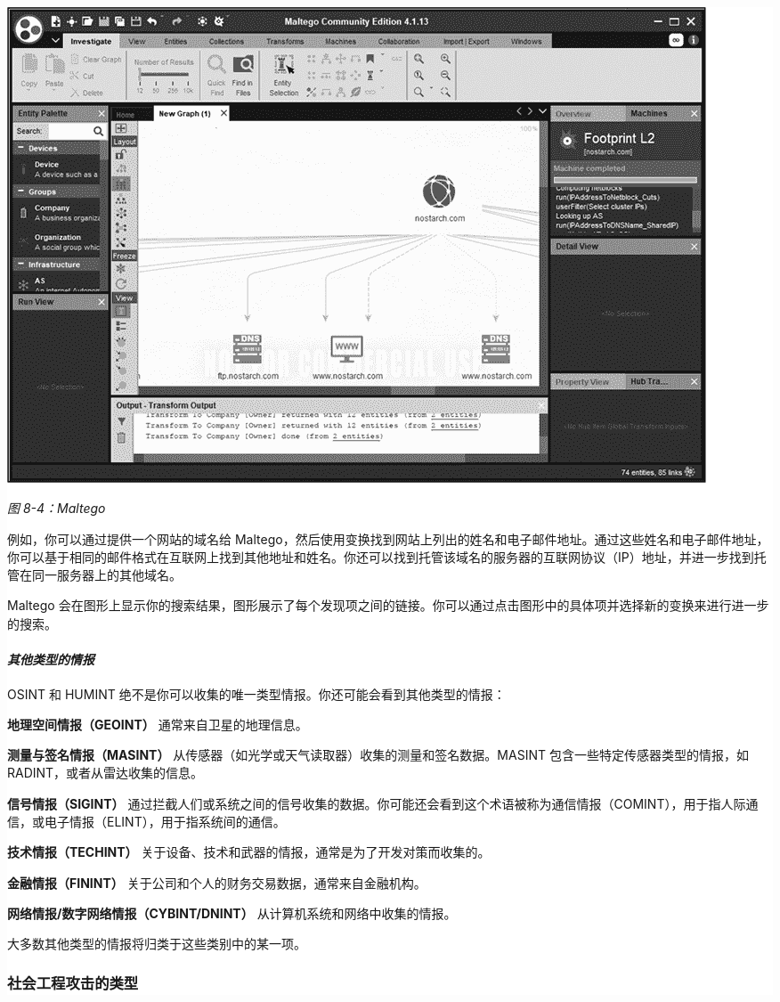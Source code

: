 ![图片](img/08fig04.jpg)

*图 8-4：Maltego*

例如，你可以通过提供一个网站的域名给 Maltego，然后使用变换找到网站上列出的姓名和电子邮件地址。通过这些姓名和电子邮件地址，你可以基于相同的邮件格式在互联网上找到其他地址和姓名。你还可以找到托管该域名的服务器的互联网协议（IP）地址，并进一步找到托管在同一服务器上的其他域名。

Maltego 会在图形上显示你的搜索结果，图形展示了每个发现项之间的链接。你可以通过点击图形中的具体项并选择新的变换来进行进一步的搜索。

#### *其他类型的情报*

OSINT 和 HUMINT 绝不是你可以收集的唯一类型情报。你还可能会看到其他类型的情报：

**地理空间情报（GEOINT）** 通常来自卫星的地理信息。

**测量与签名情报（MASINT）** 从传感器（如光学或天气读取器）收集的测量和签名数据。MASINT 包含一些特定传感器类型的情报，如 RADINT，或者从雷达收集的信息。

**信号情报（SIGINT）** 通过拦截人们或系统之间的信号收集的数据。你可能还会看到这个术语被称为通信情报（COMINT），用于指人际通信，或电子情报（ELINT），用于指系统间的通信。

**技术情报（TECHINT）** 关于设备、技术和武器的情报，通常是为了开发对策而收集的。

**金融情报（FININT）** 关于公司和个人的财务交易数据，通常来自金融机构。

**网络情报/数字网络情报（CYBINT/DNINT）** 从计算机系统和网络中收集的情报。

大多数其他类型的情报将归类于这些类别中的某一项。

### 社会工程攻击的类型
